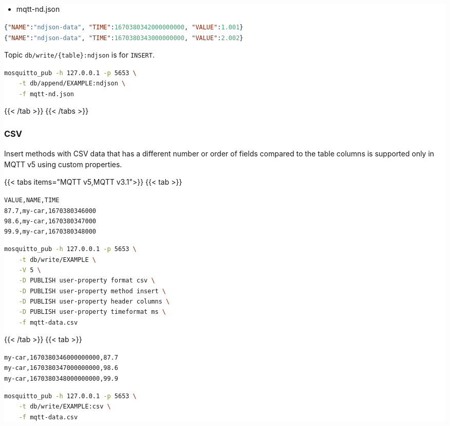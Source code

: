 - mqtt-nd.json

```json
{"NAME":"ndjson-data", "TIME":1670380342000000000, "VALUE":1.001}
{"NAME":"ndjson-data", "TIME":1670380343000000000, "VALUE":2.002}
```

Topic `db/write/{table}:ndjson` is for `INSERT`.

```sh
mosquitto_pub -h 127.0.0.1 -p 5653 \
    -t db/append/EXAMPLE:ndjson \
    -f mqtt-nd.json
```

{{< /tab >}}
{{< /tabs >}}

### CSV

Insert methods with CSV data that has a different number or order of fields compared to the table columns is supported only in MQTT v5 using custom properties.

{{< tabs items="MQTT v5,MQTT v3.1">}}
{{< tab >}}

```csv
VALUE,NAME,TIME
87.7,my-car,1670380346000
98.6,my-car,1670380347000
99.9,my-car,1670380348000
```

```sh {hl_lines=[5]}
mosquitto_pub -h 127.0.0.1 -p 5653 \
    -t db/write/EXAMPLE \
    -V 5 \
    -D PUBLISH user-property format csv \
    -D PUBLISH user-property method insert \
    -D PUBLISH user-property header columns \
    -D PUBLISH user-property timeformat ms \
    -f mqtt-data.csv
```

{{< /tab >}}
{{< tab >}}

```csv
my-car,1670380346000000000,87.7
my-car,1670380347000000000,98.6
my-car,1670380348000000000,99.9
```

```sh
mosquitto_pub -h 127.0.0.1 -p 5653 \
    -t db/write/EXAMPLE:csv \
    -f mqtt-data.csv
```
